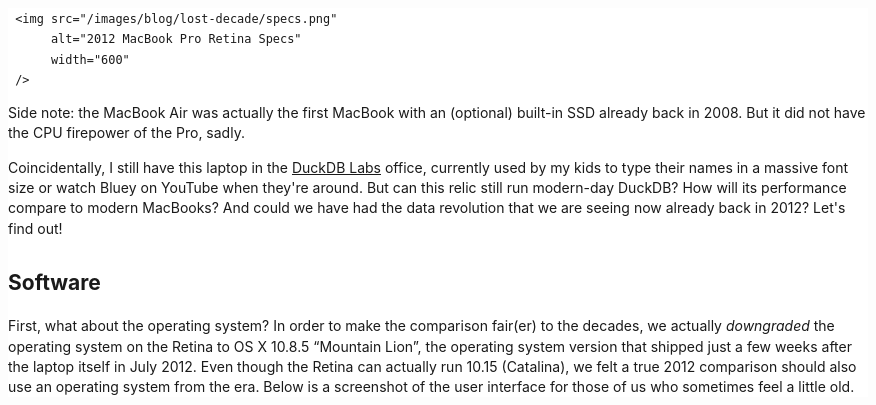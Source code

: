      <img src="/images/blog/lost-decade/specs.png"
          alt="2012 MacBook Pro Retina Specs"
          width="600"
     />
</div>

Side note: the MacBook Air was actually the first MacBook with an (optional) built-in SSD already back in 2008. But it did not have the CPU firepower of the Pro, sadly.

Coincidentally, I still have this laptop in the [DuckDB Labs](https://duckdblabs.com/) office, currently used by my kids to type their names in a massive font size or watch Bluey on YouTube when they're around. But can this relic still run modern-day DuckDB? How will its performance compare to modern MacBooks? And could we have had the data revolution that we are seeing now already back in 2012? Let's find out!

## Software

First, what about the operating system? In order to make the comparison fair(er) to the decades, we actually _downgraded_ the operating system on the Retina to OS X 10.8.5 “Mountain Lion”, the operating system version that shipped just a few weeks after the laptop itself in July 2012. Even though the Retina can actually run 10.15 (Catalina), we felt a true 2012 comparison should also use an operating system from the era. Below is a screenshot of the user interface for those of us who sometimes feel a little old.
